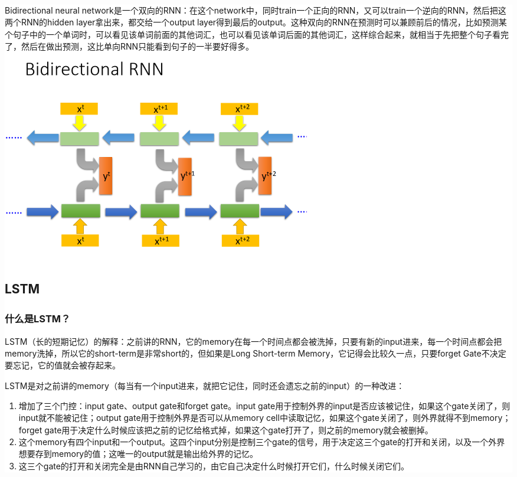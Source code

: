 
Bidirectional neural network是一个双向的RNN：在这个network中，同时train一个正向的RNN，又可以train一个逆向的RNN，然后把这两个RNN的hidden layer拿出来，都交给一个output layer得到最后的output。这种双向的RNN在预测时可以兼顾前后的情况，比如预测某个句子中的一个单词时，可以看见该单词前面的其他词汇，也可以看见该单词后面的其他词汇，这样综合起来，就相当于先把整个句子看完了，然后在做出预测，这比单向RNN只能看到句子的一半要好得多。

<img src="readme.assets/chapter36-14-1623239242293-1623765860464.png" alt="img" style="zoom:50%;" />

## LSTM

### 什么是LSTM？

LSTM（长的短期记忆）的解释：之前讲的RNN，它的memory在每一个时间点都会被洗掉，只要有新的input进来，每一个时间点都会把memory洗掉，所以它的short-term是非常short的，但如果是Long Short-term Memory，它记得会比较久一点，只要forget Gate不决定要忘记，它的值就会被存起来。

LSTM是对之前讲的memory（每当有一个input进来，就把它记住，同时还会遗忘之前的input）的一种改进：

1. 增加了三个门控：input gate、output gate和forget gate。input gate用于控制外界的input是否应该被记住，如果这个gate关闭了，则input就不能被记住；output gate用于控制外界是否可以从memory cell中读取记忆，如果这个gate关闭了，则外界就得不到memory；forget gate用于决定什么时候应该把之前的记忆给格式掉，如果这个gate打开了，则之前的memory就会被删掉。
2. 这个memory有四个input和一个output。这四个input分别是控制三个gate的信号，用于决定这三个gate的打开和关闭，以及一个外界想要存到memory的值；这唯一的output就是输出给外界的记忆。
3. 这三个gate的打开和关闭完全是由RNN自己学习的，由它自己决定什么时候打开它们，什么时候关闭它们。
